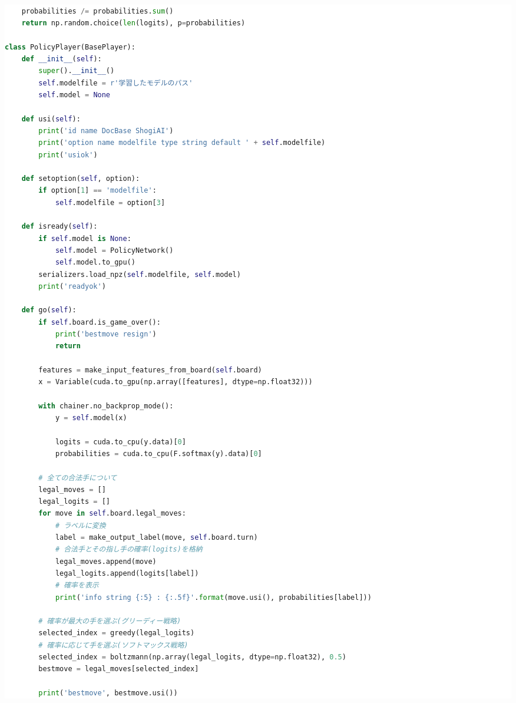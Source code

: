 ```python
    probabilities /= probabilities.sum()
    return np.random.choice(len(logits), p=probabilities)

class PolicyPlayer(BasePlayer):
    def __init__(self):
        super().__init__()
        self.modelfile = r'学習したモデルのパス'
        self.model = None

    def usi(self):
        print('id name DocBase ShogiAI')
        print('option name modelfile type string default ' + self.modelfile)
        print('usiok')

    def setoption(self, option):
        if option[1] == 'modelfile':
            self.modelfile = option[3]

    def isready(self):
        if self.model is None:
            self.model = PolicyNetwork()
            self.model.to_gpu()
        serializers.load_npz(self.modelfile, self.model)
        print('readyok')

    def go(self):
        if self.board.is_game_over():
            print('bestmove resign')
            return

        features = make_input_features_from_board(self.board)
        x = Variable(cuda.to_gpu(np.array([features], dtype=np.float32)))

        with chainer.no_backprop_mode():
            y = self.model(x)

            logits = cuda.to_cpu(y.data)[0]
            probabilities = cuda.to_cpu(F.softmax(y).data)[0]

        # 全ての合法手について
        legal_moves = []
        legal_logits = []
        for move in self.board.legal_moves:
            # ラベルに変換
            label = make_output_label(move, self.board.turn)
            # 合法手とその指し手の確率(logits)を格納
            legal_moves.append(move)
            legal_logits.append(logits[label])
            # 確率を表示
            print('info string {:5} : {:.5f}'.format(move.usi(), probabilities[label]))
            
        # 確率が最大の手を選ぶ(グリーディー戦略)
        selected_index = greedy(legal_logits)
        # 確率に応じて手を選ぶ(ソフトマックス戦略)
        selected_index = boltzmann(np.array(legal_logits, dtype=np.float32), 0.5)
        bestmove = legal_moves[selected_index]

        print('bestmove', bestmove.usi())
```
